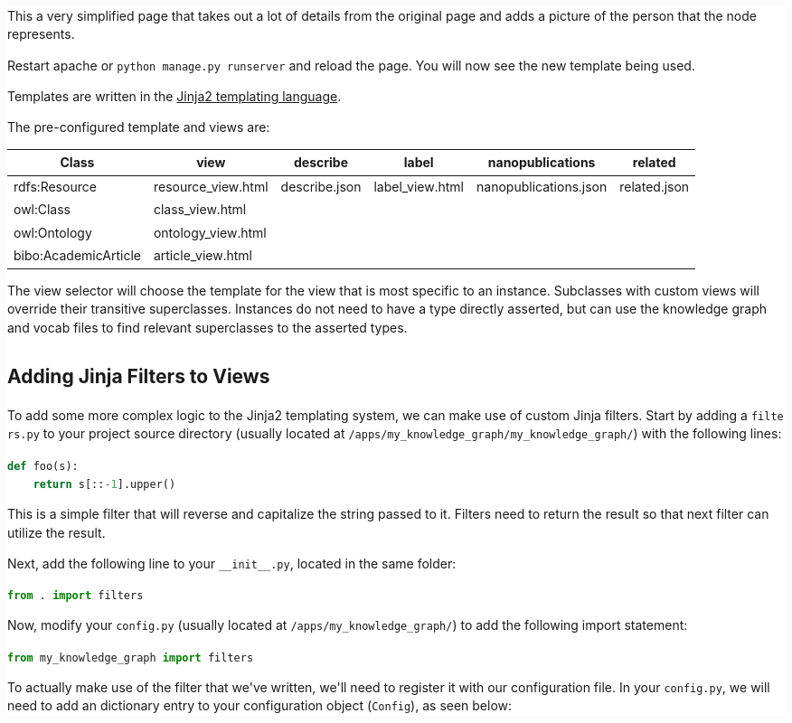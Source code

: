This a very simplified page that takes out a lot of details from the original page and adds a picture of the person that the node represents.

Restart apache or `python manage.py runserver` and reload the page. You will now see the new template being used.

Templates are written in the [Jinja2 templating language](http://jinja.pocoo.org/docs/latest/templates/).


The pre-configured template and views are:

| Class | view | describe | label | nanopublications | related |
| ----- | ---- | -------- | ----- | ---------------- | ------- |
|rdfs:Resource | resource_view.html | describe.json | label_view.html | nanopublications.json | related.json |
|owl:Class | class_view.html |
|owl:Ontology | ontology_view.html |
|bibo:AcademicArticle | article_view.html |

The view selector will choose the template for the view that is most specific to an instance.
Subclasses with custom views will override their transitive superclasses.
Instances do not need to have a type directly asserted, but can use the knowledge graph and vocab files to find relevant superclasses to the asserted types.

## Adding Jinja Filters to Views

To add some more complex logic to the Jinja2 templating system, we can make use of custom Jinja filters.
Start by adding a `filters.py` to your project source directory (usually located at `/apps/my_knowledge_graph/my_knowledge_graph/`) with the following lines:

```python
def foo(s):
    return s[::-1].upper()
```

This is a simple filter that will reverse and capitalize the string passed to it. Filters need to return the result so that next filter can utilize the result.

Next, add the following line to your `__init__.py`, located in the same folder:

```python
from . import filters
```

Now, modify your `config.py` (usually located at `/apps/my_knowledge_graph/`) to add the following import statement:

```python
from my_knowledge_graph import filters
```

To actually make use of the filter that we've written, we'll need to register it with our configuration file. In your `config.py`, we will need to add an dictionary entry to your configuration object (`Config`), as seen below:
